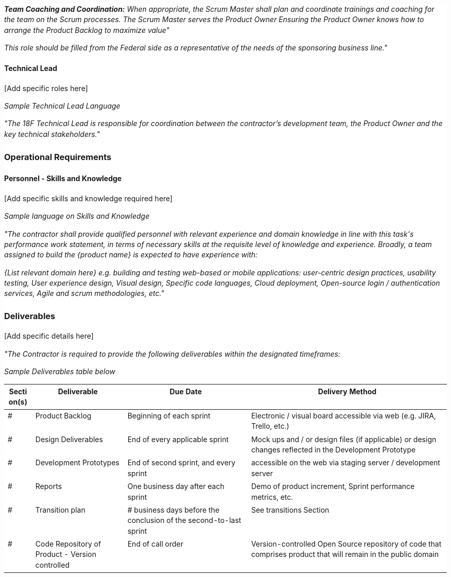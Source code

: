 ***Team Coaching and Coordination:** When appropriate, the Scrum Master shall plan and coordinate trainings and coaching for the team on the Scrum processes. The Scrum Master serves the Product Owner Ensuring the Product Owner knows how to arrange the Product Backlog to maximize value"*

*This role should be filled from the Federal side as a representative of the needs of the sponsoring business line."*

#### Technical Lead

[Add specific roles here]

_Sample Technical Lead Language_

*"The 18F Technical Lead is responsible for coordination between the contractor’s development team, the Product Owner and the key technical stakeholders."*

### Operational Requirements

#### Personnel - Skills and Knowledge

[Add specific skills and knowledge required here]

_Sample language on Skills and Knowledge_

*"The contractor shall provide qualified personnel with relevant experience and domain knowledge in line with this task's performance work statement, in terms of necessary skills at the requisite level of knowledge and experience. Broadly, a team assigned to build the {product name} is expected to have experience with:*

*{List relevant domain here} e.g. building and testing web-based or mobile applications: user-centric design practices, usability testing, User experience design, Visual design, Specific code languages, Cloud deployment, Open-source login / authentication services, Agile and scrum methodologies, etc."*

### Deliverables

[Add specific details here]

*"The Contractor is required to provide the following deliverables within the designated timeframes:*

_Sample Deliverables table below_

| **Section(s)**| **Deliverable**| **Due Date**| **Delivery Method**|
|----------------|-----------------|--------------|---------------------------|
| # | Product Backlog | Beginning of each sprint | Electronic / visual board accessible via web (e.g. JIRA, Trello, etc.) |
| # |Design Deliverables | End of every applicable sprint | Mock ups and / or design files (if applicable) or design changes reflected in the Development Prototype|
| # |Development Prototypes | End of second sprint, and every sprint  | accessible on the web via staging server  /  development server|
| # |Reports | One business day after each sprint | Demo of product increment, Sprint performance metrics, etc.|
| # |Transition plan | # business days before the conclusion of the second-to-last sprint | See transitions Section |
| # |Code Repository of Product - Version controlled | End of call order|Version-controlled Open Source repository of code that comprises product that will remain in the public domain |
